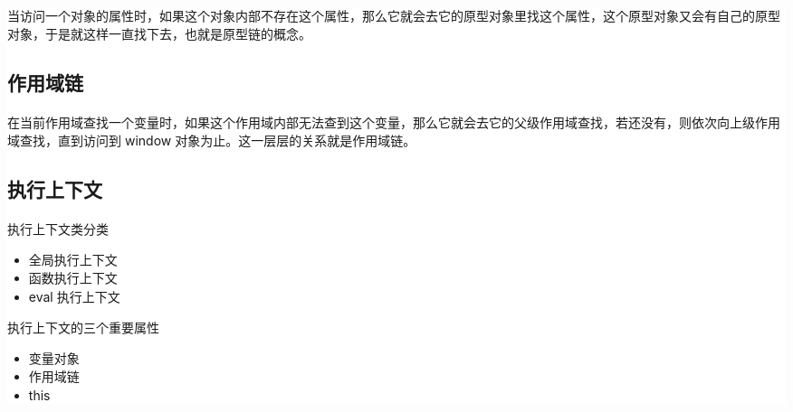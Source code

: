 当访问一个对象的属性时，如果这个对象内部不存在这个属性，那么它就会去它的原型对象里找这个属性，这个原型对象又会有自己的原型对象，于是就这样一直找下去，也就是原型链的概念。

## 作用域链

在当前作用域查找一个变量时，如果这个作用域内部无法查到这个变量，那么它就会去它的父级作用域查找，若还没有，则依次向上级作用域查找，直到访问到 window 对象为止。这一层层的关系就是作用域链。

## 执行上下文

执行上下文类分类

- 全局执行上下文
- 函数执行上下文
- eval 执行上下文

执行上下文的三个重要属性

- 变量对象
- 作用域链
- this
